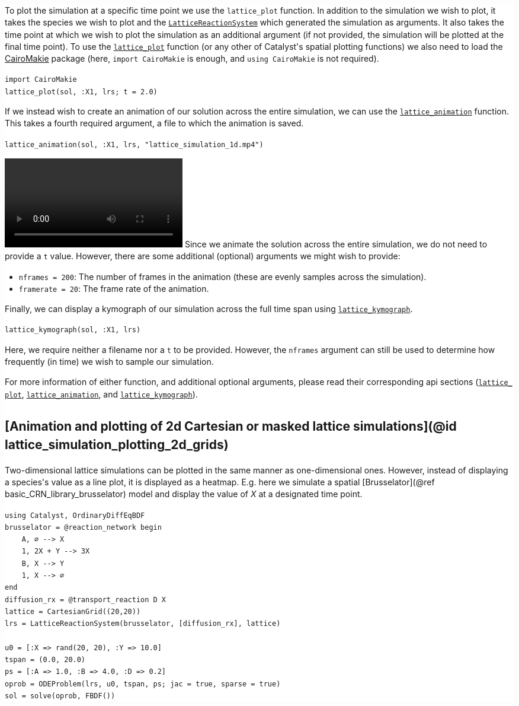 To plot the simulation at a specific time point we use the `lattice_plot` function. In addition to the simulation we wish to plot, it takes the species we wish to plot and the [`LatticeReactionSystem`](@ref) which generated the simulation as arguments. It also takes the time point at which we wish to plot the simulation as an additional argument (if not provided, the simulation will be plotted at the final time point). To use the [`lattice_plot`](@ref) function (or any other of Catalyst's spatial plotting functions) we also need to load the [CairoMakie](https://github.com/MakieOrg/Makie.jl) package (here, `import CairoMakie` is enough, and `using CairoMakie` is not required).

```@example lattice_plotting_1d
import CairoMakie
lattice_plot(sol, :X1, lrs; t = 2.0)
```

If we instead wish to create an animation of our solution across the entire simulation, we can use the [`lattice_animation`](@ref) function. This takes a fourth required argument, a file to which the animation is saved.

```@example lattice_plotting_1d
lattice_animation(sol, :X1, lrs, "lattice_simulation_1d.mp4")
```

![](./lattice_simulation_1d.mp4)
Since we animate the solution across the entire simulation, we do not need to provide a `t` value. However, there are some additional (optional) arguments we might wish to provide:
- `nframes = 200`: The number of frames in the animation (these are evenly samples across the simulation).
- `framerate = 20`: The frame rate of the animation.

Finally, we can display a kymograph of our simulation across the full time span using [`lattice_kymograph`](@ref).

```@example lattice_plotting_1d
lattice_kymograph(sol, :X1, lrs)
```

Here, we require neither a filename nor a `t` to be provided. However, the `nframes` argument can still be used to determine how frequently (in time) we wish to sample our simulation.

For more information of either function, and additional optional arguments, please read their corresponding api sections ([`lattice_plot`](@ref), [`lattice_animation`](@ref), and [`lattice_kymograph`](@ref)).

## [Animation and plotting of 2d Cartesian or masked lattice simulations](@id lattice_simulation_plotting_2d_grids)

Two-dimensional lattice simulations can be plotted in the same manner as one-dimensional ones. However, instead of displaying a species's value as a line plot, it is displayed as a heatmap. E.g. here we simulate a spatial [Brusselator](@ref basic_CRN_library_brusselator) model and display the value of $X$ at a designated time point.

```@example lattice_plotting_2d
using Catalyst, OrdinaryDiffEqBDF
brusselator = @reaction_network begin
    A, ∅ --> X
    1, 2X + Y --> 3X
    B, X --> Y
    1, X --> ∅
end
diffusion_rx = @transport_reaction D X
lattice = CartesianGrid((20,20))
lrs = LatticeReactionSystem(brusselator, [diffusion_rx], lattice)

u0 = [:X => rand(20, 20), :Y => 10.0]
tspan = (0.0, 20.0)
ps = [:A => 1.0, :B => 4.0, :D => 0.2]
oprob = ODEProblem(lrs, u0, tspan, ps; jac = true, sparse = true)
sol = solve(oprob, FBDF())

```